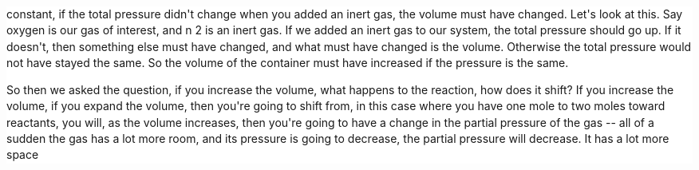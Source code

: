   <span m='990310'>constant,</span> <span m='991270'>if</span> <span m='991420'>the</span>
  <span m='991510'>total</span> <span m='991960'>pressure</span> <span m='992450'>didn't</span>
  <span m='992750'>change</span> <span m='993240'>when</span> <span m='993410'>you</span>
  <span m='993510'>added</span> <span m='993940'>an</span> <span m='994110'>inert</span>
  <span m='994250'>gas,</span> <span m='995380'>the</span> <span m='995500'>volume</span>
  <span m='995990'>must</span> <span m='996180'>have</span> <span m='996290'>changed.</span>
  <span m='997020'>Let's</span> <span m='997270'>look</span> <span m='997470'>at</span>
  <span m='997550'>this.</span> <span m='998060'>Say</span> <span m='999310'>oxygen</span>
  <span m='999880'>is</span> <span m='1000020'>our</span> <span m='1000140'>gas</span>
  <span m='1000490'>of</span> <span m='1000760'>interest,</span> <span m='1001030'>and</span>
  <span m='1001340'>n</span> <span m='1001580'>2</span> <span m='1002050'>is</span>
  <span m='1002430'>an</span> <span m='1002540'>inert</span> <span m='1002680'>gas.</span>
  <span m='1003540'>If</span> <span m='1003720'>we</span> <span m='1003900'>added</span>
  <span m='1004290'>an</span> <span m='1004380'>inert</span> <span m='1004650'>gas</span>
  <span m='1005050'>to</span> <span m='1005240'>our</span> <span m='1005420'>system,</span>
  <span m='1006530'>the</span> <span m='1006750'>total</span> <span m='1007080'>pressure</span>
  <span m='1007470'>should</span> <span m='1007690'>go</span> <span m='1007820'>up.</span>
  <span m='1008880'>If</span> <span m='1009110'>it</span> <span m='1009350'>doesn't,</span>
  <span m='1010570'>then</span> <span m='1010770'>something</span> <span m='1011130'>else</span>
  <span m='1011420'>must</span> <span m='1011690'>have</span> <span m='1011800'>changed,</span>
  <span m='1012460'>and</span> <span m='1012680'>what</span> <span m='1012890'>must</span>
  <span m='1013150'>have</span> <span m='1013260'>changed</span> <span m='1013850'>is</span>
  <span m='1014630'>the</span> <span m='1014750'>volume.</span> <span m='1015590'>Otherwise</span>
  <span m='1016200'>the</span> <span m='1016260'>total</span> <span m='1016670'>pressure</span>
  <span m='1017930'>would</span> <span m='1018080'>not</span> <span m='1018390'>have</span>
  <span m='1018610'>stayed</span> <span m='1019260'>the</span> <span m='1019360'>same.</span>
  <span m='1021250'>So</span> <span m='1021470'>the</span> <span m='1021610'>volume</span>
  <span m='1022170'>of</span> <span m='1022250'>the</span> <span m='1022330'>container</span>
  <span m='1023300'>must</span> <span m='1023680'>have</span> <span m='1023840'>increased</span>
  <span m='1024940'>if</span> <span m='1025270'>the</span> <span m='1025360'>pressure</span>
  <span m='1026050'>is</span> <span m='1026540'>the</span> <span m='1026660'>same.</span>
  </p><p><span m='1029630'>So</span> <span m='1029830'>then</span> <span m='1030640'>we</span>
  <span m='1030860'>asked</span> <span m='1031230'>the</span> <span m='1031310'>question,</span>
  <span m='1032930'>if</span> <span m='1033210'>you</span> <span m='1033380'>increase</span>
  <span m='1034410'>the</span> <span m='1034580'>volume,</span> <span m='1036220'>what</span>
  <span m='1036500'>happens</span> <span m='1037120'>to</span> <span m='1037260'>the</span>
  <span m='1037350'>reaction,</span> <span m='1037980'>how</span> <span m='1038230'>does</span>
  <span m='1038410'>it</span> <span m='1038520'>shift?</span> <span m='1039970'>If</span>
  <span m='1040140'>you</span> <span m='1040410'>increase</span> <span m='1041010'>the</span>
  <span m='1041090'>volume,</span> <span m='1041490'>if</span> <span m='1041630'>you</span>
  <span m='1041770'>expand</span> <span m='1042230'>the</span> <span m='1043150'>volume,</span>
  <span m='1045380'>then</span> <span m='1045670'>you're</span> <span m='1045830'>going</span>
  <span m='1046190'>to</span> <span m='1046330'>shift</span> <span m='1047870'>from,</span>
  <span m='1048270'>in</span> <span m='1048410'>this</span> <span m='1048640'>case</span>
  <span m='1049000'>where</span> <span m='1049130'>you</span> <span m='1049240'>have</span>
  <span m='1049530'>one</span> <span m='1049760'>mole</span> <span m='1050830'>to</span>
  <span m='1051040'>two</span> <span m='1051310'>moles</span> <span m='1051700'>toward</span>
  <span m='1051960'>reactants,</span> <span m='1053470'>you</span> <span m='1053620'>will,</span>
  <span m='1054120'>as</span> <span m='1054500'>the</span> <span m='1054610'>volume</span>
  <span m='1055010'>increases,</span> <span m='1056930'>then</span> <span m='1057180'>you're</span>
  <span m='1057320'>going</span> <span m='1057425'>to</span> <span m='1057530'>have</span>
  <span m='1057730'>a</span> <span m='1057780'>change</span> <span m='1058210'>in</span>
  <span m='1058300'>the</span> <span m='1058360'>partial</span> <span m='1058820'>pressure</span>
  <span m='1059320'>of</span> <span m='1059375'>the</span> <span m='1059430'>gas</span>
  <span m='1059760'>--</span> <span m='1060090'>all</span> <span m='1060270'>of</span>
  <span m='1060380'>a</span> <span m='1060440'>sudden</span> <span m='1060770'>the</span>
  <span m='1060850'>gas</span> <span m='1061270'>has</span> <span m='1061380'>a</span>
  <span m='1061440'>lot</span> <span m='1062220'>more</span> <span m='1062420'>room,</span>
  <span m='1064140'>and</span> <span m='1064430'>its</span> <span m='1064630'>pressure</span>
  <span m='1065070'>is</span> <span m='1065260'>going</span> <span m='1065530'>to</span>
  <span m='1065700'>decrease,</span> <span m='1066150'>the</span> <span m='1066240'>partial</span>
  <span m='1066620'>pressure</span> <span m='1067030'>will</span> <span m='1067240'>decrease.</span>
  <span m='1068320'>It</span> <span m='1068510'>has</span> <span m='1069620'>a</span>
  <span m='1069690'>lot</span> <span m='1069960'>more</span> <span m='1070130'>space</span>